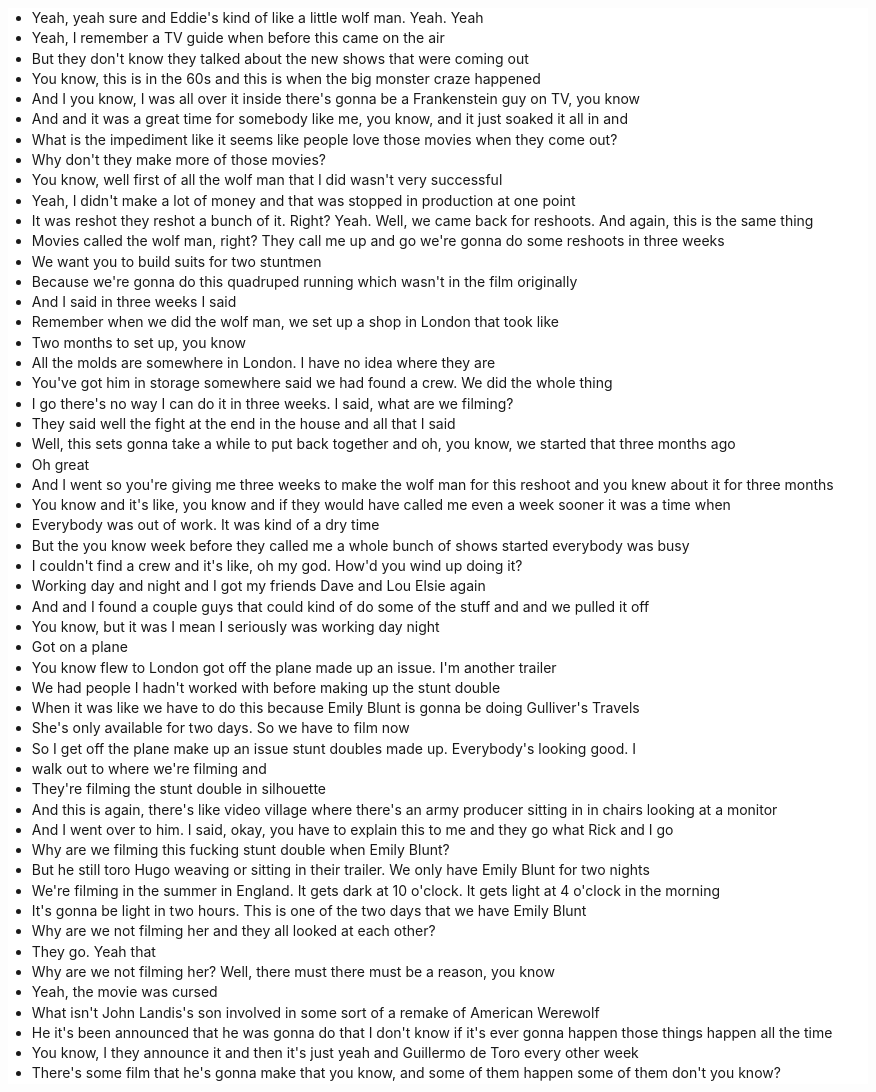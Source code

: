 *  Yeah, yeah sure and Eddie's kind of like a little wolf man. Yeah. Yeah
*  Yeah, I remember a TV guide when before this came on the air
*  But they don't know they talked about the new shows that were coming out
*  You know, this is in the 60s and this is when the big monster craze happened
*  And I you know, I was all over it inside there's gonna be a Frankenstein guy on TV, you know
*  And and it was a great time for somebody like me, you know, and it just soaked it all in and
*  What is the impediment like it seems like people love those movies when they come out?
*  Why don't they make more of those movies?
*  You know, well first of all the wolf man that I did wasn't very successful
*  Yeah, I didn't make a lot of money and that was stopped in production at one point
*  It was reshot they reshot a bunch of it. Right? Yeah. Well, we came back for reshoots. And again, this is the same thing
*  Movies called the wolf man, right? They call me up and go we're gonna do some reshoots in three weeks
*  We want you to build suits for two stuntmen
*  Because we're gonna do this quadruped running which wasn't in the film originally
*  And I said in three weeks I said
*  Remember when we did the wolf man, we set up a shop in London that took like
*  Two months to set up, you know
*  All the molds are somewhere in London. I have no idea where they are
*  You've got him in storage somewhere said we had found a crew. We did the whole thing
*  I go there's no way I can do it in three weeks. I said, what are we filming?
*  They said well the fight at the end in the house and all that I said
*  Well, this sets gonna take a while to put back together and oh, you know, we started that three months ago
*  Oh great
*  And I went so you're giving me three weeks to make the wolf man for this reshoot and you knew about it for three months
*  You know and it's like, you know and if they would have called me even a week sooner it was a time when
*  Everybody was out of work. It was kind of a dry time
*  But the you know week before they called me a whole bunch of shows started everybody was busy
*  I couldn't find a crew and it's like, oh my god. How'd you wind up doing it?
*  Working day and night and I got my friends Dave and Lou Elsie again
*  And and I found a couple guys that could kind of do some of the stuff and and we pulled it off
*  You know, but it was I mean I seriously was working day night
*  Got on a plane
*  You know flew to London got off the plane made up an issue. I'm another trailer
*  We had people I hadn't worked with before making up the stunt double
*  When it was like we have to do this because Emily Blunt is gonna be doing Gulliver's Travels
*  She's only available for two days. So we have to film now
*  So I get off the plane make up an issue stunt doubles made up. Everybody's looking good. I
*  walk out to where we're filming and
*  They're filming the stunt double in silhouette
*  And this is again, there's like video village where there's an army producer sitting in in chairs looking at a monitor
*  And I went over to him. I said, okay, you have to explain this to me and they go what Rick and I go
*  Why are we filming this fucking stunt double when Emily Blunt?
*  But he still toro Hugo weaving or sitting in their trailer. We only have Emily Blunt for two nights
*  We're filming in the summer in England. It gets dark at 10 o'clock. It gets light at 4 o'clock in the morning
*  It's gonna be light in two hours. This is one of the two days that we have Emily Blunt
*  Why are we not filming her and they all looked at each other?
*  They go. Yeah that
*  Why are we not filming her? Well, there must there must be a reason, you know
*  Yeah, the movie was cursed
*  What isn't John Landis's son involved in some sort of a remake of American Werewolf
*  He it's been announced that he was gonna do that I don't know if it's ever gonna happen those things happen all the time
*  You know, I they announce it and then it's just yeah and Guillermo de Toro every other week
*  There's some film that he's gonna make that you know, and some of them happen some of them don't you know?